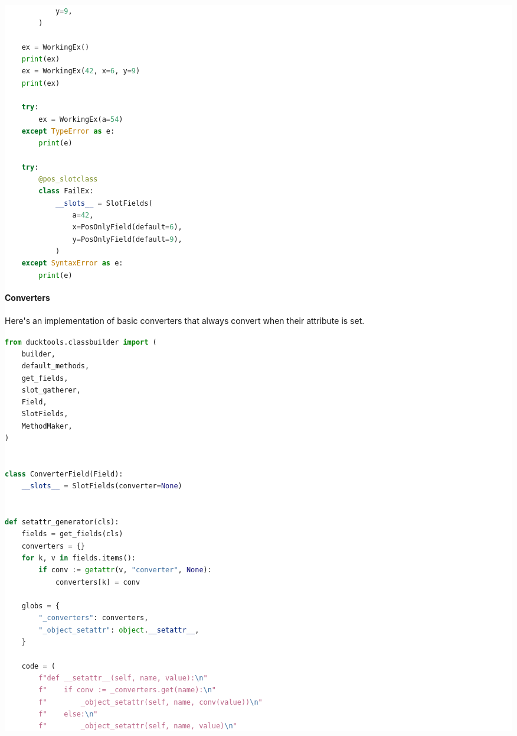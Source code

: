 ```python
            y=9,
        )

    ex = WorkingEx()
    print(ex)
    ex = WorkingEx(42, x=6, y=9)
    print(ex)

    try:
        ex = WorkingEx(a=54)
    except TypeError as e:
        print(e)

    try:
        @pos_slotclass
        class FailEx:
            __slots__ = SlotFields(
                a=42,
                x=PosOnlyField(default=6),
                y=PosOnlyField(default=9),
            )
    except SyntaxError as e:
        print(e)
```

#### Converters ####

Here's an implementation of basic converters that always convert when
their attribute is set.

```python
from ducktools.classbuilder import (
    builder,
    default_methods,
    get_fields,
    slot_gatherer,
    Field,
    SlotFields,
    MethodMaker,
)


class ConverterField(Field):
    __slots__ = SlotFields(converter=None)


def setattr_generator(cls):
    fields = get_fields(cls)
    converters = {}
    for k, v in fields.items():
        if conv := getattr(v, "converter", None):
            converters[k] = conv

    globs = {
        "_converters": converters,
        "_object_setattr": object.__setattr__,
    }

    code = (
        f"def __setattr__(self, name, value):\n"
        f"    if conv := _converters.get(name):\n"
        f"        _object_setattr(self, name, conv(value))\n"
        f"    else:\n"
        f"        _object_setattr(self, name, value)\n"
```